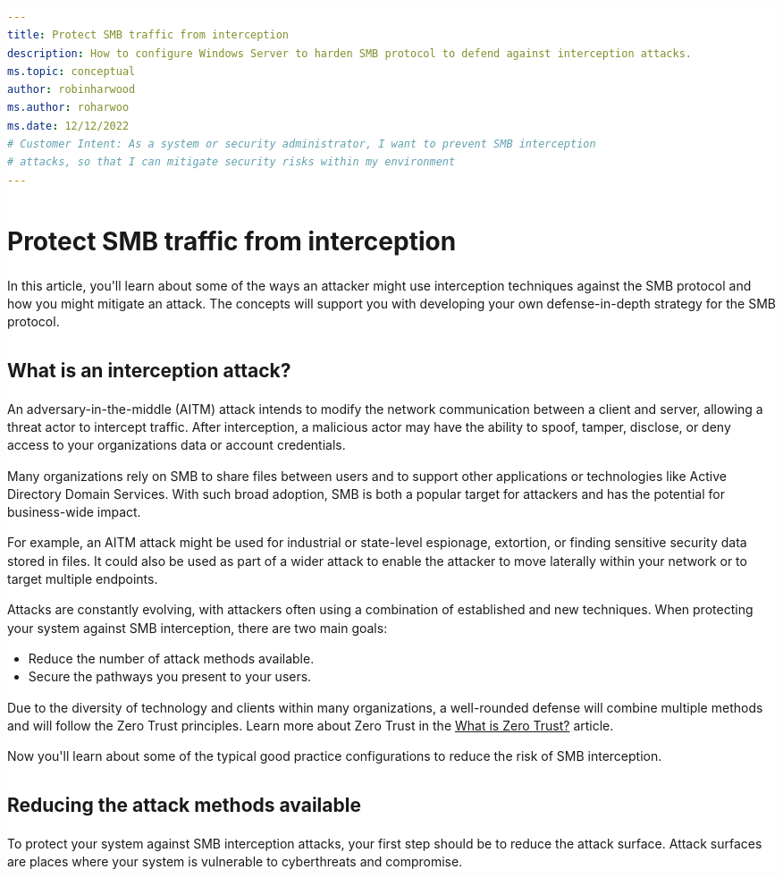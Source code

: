 ```yaml
---
title: Protect SMB traffic from interception
description: How to configure Windows Server to harden SMB protocol to defend against interception attacks.
ms.topic: conceptual
author: robinharwood
ms.author: roharwoo
ms.date: 12/12/2022
# Customer Intent: As a system or security administrator, I want to prevent SMB interception
# attacks, so that I can mitigate security risks within my environment
---
```


# Protect SMB traffic from interception

In this article, you'll learn about some of the ways an attacker might use interception techniques
against the SMB protocol and how you might mitigate an attack. The concepts will support you with
developing your own defense-in-depth strategy for the SMB protocol.

## What is an interception attack?

An adversary-in-the-middle (AITM) attack intends to modify the network communication between a
client and server, allowing a threat actor to intercept traffic. After interception, a malicious
actor may have the ability to spoof, tamper, disclose, or deny access to your organizations data or
account credentials.

Many organizations rely on SMB to share files between users and to support other applications or
technologies like Active Directory Domain Services. With such broad adoption, SMB is both a popular
target for attackers and has the potential for business-wide impact.

For example, an AITM attack might be used for industrial or state-level espionage, extortion, or
finding sensitive security data stored in files. It could also be used as part of a wider attack to
enable the attacker to move laterally within your network or to target multiple endpoints.

Attacks are constantly evolving, with attackers often using a combination of established and new
techniques. When protecting your system against SMB interception, there are two main goals:

- Reduce the number of attack methods available.
- Secure the pathways you present to your users.

Due to the diversity of technology and clients within many organizations, a well-rounded defense
will combine multiple methods and will follow the Zero Trust principles. Learn more about
Zero Trust in the [What is Zero Trust?](/security/zero-trust/zero-trust-overview) article.

Now you'll learn about some of the typical good practice configurations to reduce the risk of SMB
interception.

## Reducing the attack methods available

To protect your system against SMB interception attacks, your first step should be to reduce the
attack surface. Attack surfaces are places where your system is vulnerable to cyberthreats and
compromise.
